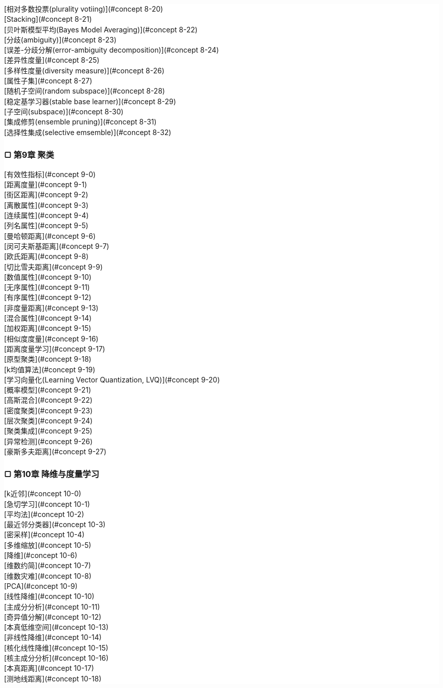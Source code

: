 [相对多数投票(plurality votiing)](#concept 8-20)  
[Stacking](#concept 8-21)  
[贝叶斯模型平均(Bayes Model Averaging)](#concept 8-22)  
[分歧(ambiguity)](#concept 8-23)  
[误差-分歧分解(error-ambiguity decomposition)](#concept 8-24)  
[差异性度量](#concept 8-25)  
[多样性度量(diversity measure)](#concept 8-26)  
[属性子集](#concept 8-27)  
[随机子空间(random subspace)](#concept 8-28)  
[稳定基学习器(stable base learner)](#concept 8-29)  
[子空间(subspace)](#concept 8-30)  
[集成修剪(ensemble pruning)](#concept 8-31)  
[选择性集成(selective emsemble)](#concept 8-32)  

### <span id = "chapter 9" > ▢ </span>第9章 聚类  
[有效性指标](#concept 9-0)  
[距离度量](#concept 9-1)  
[街区距离](#concept 9-2)  
[离散属性](#concept 9-3)  
[连续属性](#concept 9-4)  
[列名属性](#concept 9-5)  
[曼哈顿距离](#concept 9-6)  
[闵可夫斯基距离](#concept 9-7)  
[欧氏距离](#concept 9-8)  
[切比雪夫距离](#concept 9-9)  
[数值属性](#concept 9-10)  
[无序属性](#concept 9-11)  
[有序属性](#concept 9-12)  
[非度量距离](#concept 9-13)  
[混合属性](#concept 9-14)  
[加权距离](#concept 9-15)  
[相似度度量](#concept 9-16)  
[距离度量学习](#concept 9-17)  
[原型聚类](#concept 9-18)  
[k均值算法](#concept 9-19)  
[学习向量化(Learning Vector Quantization, LVQ)](#concept 9-20)  
[概率模型](#concept 9-21)  
[高斯混合](#concept 9-22)  
[密度聚类](#concept 9-23)  
[层次聚类](#concept 9-24)  
[聚类集成](#concept 9-25)  
[异常检测](#concept 9-26)  
[豪斯多夫距离](#concept 9-27)  
### <span id = "chapter 10" > ▢ </span>第10章 降维与度量学习  
[k近邻](#concept 10-0)  
[急切学习](#concept 10-1)  
[平均法](#concept 10-2)  
[最近邻分类器](#concept 10-3)  
[密采样](#concept 10-4)  
[多维缩放](#concept 10-5)  
[降维](#concept 10-6)  
[维数约简](#concept 10-7)  
[维数灾难](#concept 10-8)  
[PCA](#concept 10-9)  
[线性降维](#concept 10-10)  
[主成分分析](#concept 10-11)  
[奇异值分解](#concept 10-12)  
[本真低维空间](#concept 10-13)  
[非线性降维](#concept 10-14)  
[核化线性降维](#concept 10-15)  
[核主成分分析](#concept 10-16)  
[本真距离](#concept 10-17)  
[测地线距离](#concept 10-18)  